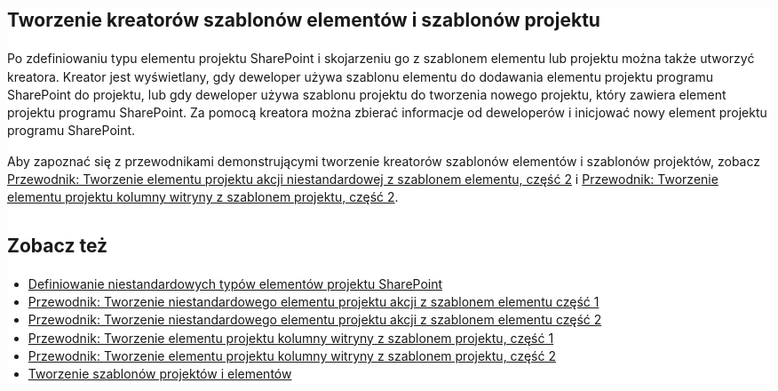 ## <a name="create-wizards-for-item-templates-and-project-templates"></a>Tworzenie kreatorów szablonów elementów i szablonów projektu
 Po zdefiniowaniu typu elementu projektu SharePoint i skojarzeniu go z szablonem elementu lub projektu można także utworzyć kreatora. Kreator jest wyświetlany, gdy deweloper używa szablonu elementu do dodawania elementu projektu programu SharePoint do projektu, lub gdy deweloper używa szablonu projektu do tworzenia nowego projektu, który zawiera element projektu programu SharePoint. Za pomocą kreatora można zbierać informacje od deweloperów i inicjować nowy element projektu programu SharePoint.

 Aby zapoznać się z przewodnikami demonstrującymi tworzenie kreatorów szablonów elementów i szablonów projektów, zobacz [Przewodnik: Tworzenie elementu projektu akcji niestandardowej z szablonem elementu, część 2](../sharepoint/walkthrough-creating-a-custom-action-project-item-with-an-item-template-part-2.md) i [Przewodnik: Tworzenie elementu projektu kolumny witryny z szablonem projektu, część 2](../sharepoint/walkthrough-creating-a-site-column-project-item-with-a-project-template-part-2.md).

## <a name="see-also"></a>Zobacz też

- [Definiowanie niestandardowych typów elementów projektu SharePoint](../sharepoint/defining-custom-sharepoint-project-item-types.md)
- [Przewodnik: Tworzenie niestandardowego elementu projektu akcji z szablonem elementu część 1](../sharepoint/walkthrough-creating-a-custom-action-project-item-with-an-item-template-part-1.md)
- [Przewodnik: Tworzenie niestandardowego elementu projektu akcji z szablonem elementu część 2](../sharepoint/walkthrough-creating-a-custom-action-project-item-with-an-item-template-part-2.md)
- [Przewodnik: Tworzenie elementu projektu kolumny witryny z szablonem projektu, część 1](../sharepoint/walkthrough-creating-a-site-column-project-item-with-a-project-template-part-1.md)
- [Przewodnik: Tworzenie elementu projektu kolumny witryny z szablonem projektu, część 2](../sharepoint/walkthrough-creating-a-site-column-project-item-with-a-project-template-part-2.md)
- [Tworzenie szablonów projektów i elementów](../ide/creating-project-and-item-templates.md)
